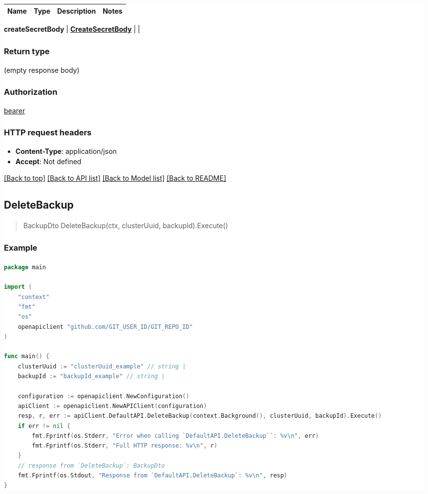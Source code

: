 
Name | Type | Description  | Notes
------------- | ------------- | ------------- | -------------

 **createSecretBody** | [**CreateSecretBody**](CreateSecretBody.md) |  | 

### Return type

 (empty response body)

### Authorization

[bearer](../README.md#bearer)

### HTTP request headers

- **Content-Type**: application/json
- **Accept**: Not defined

[[Back to top]](#) [[Back to API list]](../README.md#documentation-for-api-endpoints)
[[Back to Model list]](../README.md#documentation-for-models)
[[Back to README]](../README.md)


## DeleteBackup

> BackupDto DeleteBackup(ctx, clusterUuid, backupId).Execute()





### Example

```go
package main

import (
	"context"
	"fmt"
	"os"
	openapiclient "github.com/GIT_USER_ID/GIT_REPO_ID"
)

func main() {
	clusterUuid := "clusterUuid_example" // string | 
	backupId := "backupId_example" // string | 

	configuration := openapiclient.NewConfiguration()
	apiClient := openapiclient.NewAPIClient(configuration)
	resp, r, err := apiClient.DefaultAPI.DeleteBackup(context.Background(), clusterUuid, backupId).Execute()
	if err != nil {
		fmt.Fprintf(os.Stderr, "Error when calling `DefaultAPI.DeleteBackup``: %v\n", err)
		fmt.Fprintf(os.Stderr, "Full HTTP response: %v\n", r)
	}
	// response from `DeleteBackup`: BackupDto
	fmt.Fprintf(os.Stdout, "Response from `DefaultAPI.DeleteBackup`: %v\n", resp)
}
```
